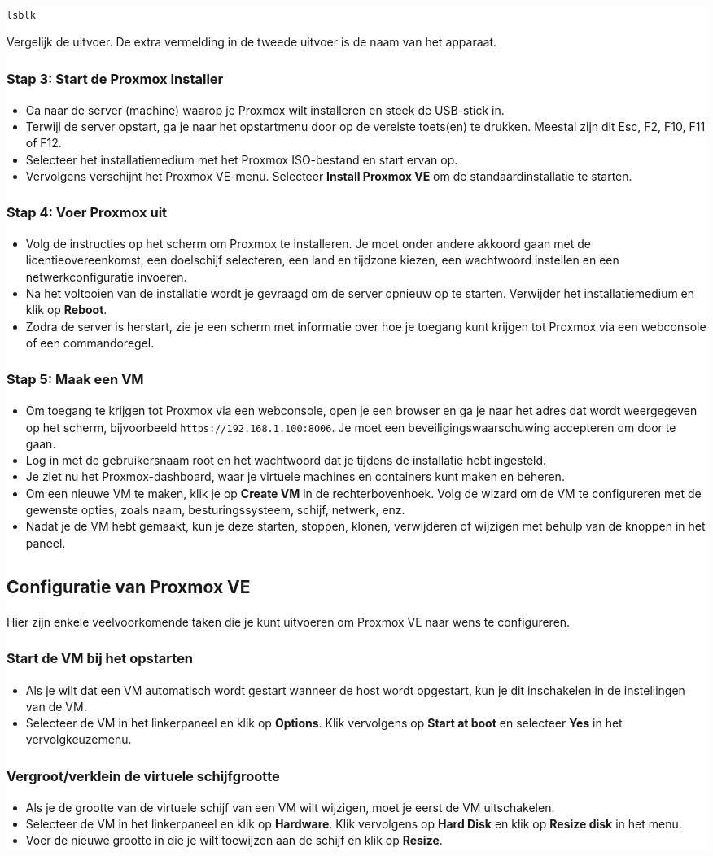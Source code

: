 ```sh
lsblk
```

Vergelijk de uitvoer. De extra vermelding in de tweede uitvoer is de naam van het apparaat.

### Stap 3: Start de Proxmox Installer

- Ga naar de server (machine) waarop je Proxmox wilt installeren en steek de USB-stick in.
- Terwijl de server opstart, ga je naar het opstartmenu door op de vereiste toets(en) te drukken. Meestal zijn dit Esc, F2, F10, F11 of F12.
- Selecteer het installatiemedium met het Proxmox ISO-bestand en start ervan op.
- Vervolgens verschijnt het Proxmox VE-menu. Selecteer **Install Proxmox VE** om de standaardinstallatie te starten.

### Stap 4: Voer Proxmox uit

- Volg de instructies op het scherm om Proxmox te installeren. Je moet onder andere akkoord gaan met de licentieovereenkomst, een doelschijf selecteren, een land en tijdzone kiezen, een wachtwoord instellen en een netwerkconfiguratie invoeren.
- Na het voltooien van de installatie wordt je gevraagd om de server opnieuw op te starten. Verwijder het installatiemedium en klik op **Reboot**.
- Zodra de server is herstart, zie je een scherm met informatie over hoe je toegang kunt krijgen tot Proxmox via een webconsole of een commandoregel.

### Stap 5: Maak een VM

- Om toegang te krijgen tot Proxmox via een webconsole, open je een browser en ga je naar het adres dat wordt weergegeven op het scherm, bijvoorbeeld `https://192.168.1.100:8006`. Je moet een beveiligingswaarschuwing accepteren om door te gaan.
- Log in met de gebruikersnaam root en het wachtwoord dat je tijdens de installatie hebt ingesteld.
- Je ziet nu het Proxmox-dashboard, waar je virtuele machines en containers kunt maken en beheren.
- Om een nieuwe VM te maken, klik je op **Create VM** in de rechterbovenhoek. Volg de wizard om de VM te configureren met de gewenste opties, zoals naam, besturingssysteem, schijf, netwerk, enz.
- Nadat je de VM hebt gemaakt, kun je deze starten, stoppen, klonen, verwijderen of wijzigen met behulp van de knoppen in het paneel.

## Configuratie van Proxmox VE

Hier zijn enkele veelvoorkomende taken die je kunt uitvoeren om Proxmox VE naar wens te configureren.

### Start de VM bij het opstarten

- Als je wilt dat een VM automatisch wordt gestart wanneer de host wordt opgestart, kun je dit inschakelen in de instellingen van de VM.
- Selecteer de VM in het linkerpaneel en klik op **Options**. Klik vervolgens op **Start at boot** en selecteer **Yes** in het vervolgkeuzemenu.

### Vergroot/verklein de virtuele schijfgrootte

- Als je de grootte van de virtuele schijf van een VM wilt wijzigen, moet je eerst de VM uitschakelen.
- Selecteer de VM in het linkerpaneel en klik op **Hardware**. Klik vervolgens op **Hard Disk** en klik op **Resize disk** in het menu.
- Voer de nieuwe grootte in die je wilt toewijzen aan de schijf en klik op **Resize**.
